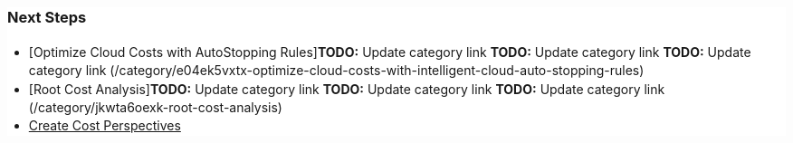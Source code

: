 ### Next Steps

* [Optimize Cloud Costs with AutoStopping Rules]**TODO:** Update category link **TODO:** Update category link **TODO:** Update category link (/category/e04ek5vxtx-optimize-cloud-costs-with-intelligent-cloud-auto-stopping-rules)
* [Root Cost Analysis]**TODO:** Update category link **TODO:** Update category link **TODO:** Update category link (/category/jkwta6oexk-root-cost-analysis)
* [Create Cost Perspectives](../ccm-perspectives/create-cost-perspectives.md)

